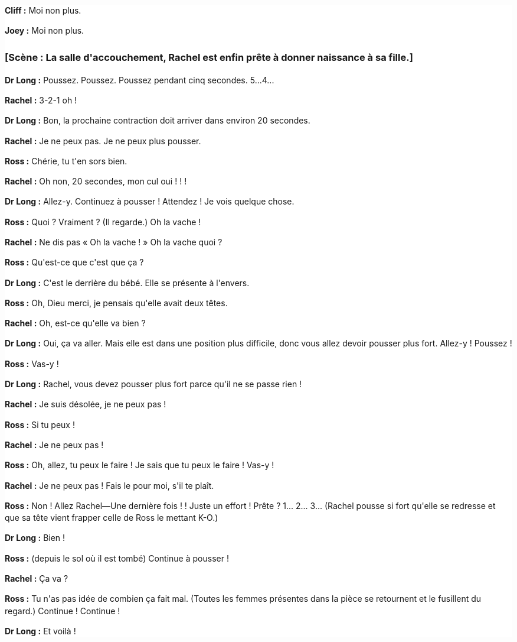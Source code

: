 **Cliff :** Moi non plus.

**Joey :** Moi non plus.

### [Scène : La salle d'accouchement, Rachel est enfin prête à donner naissance à sa fille.]

**Dr Long :** Poussez. Poussez. Poussez pendant cinq secondes. 5...4...

**Rachel :** 3-2-1 oh !

**Dr Long :** Bon, la prochaine contraction doit arriver dans environ 20 secondes.

**Rachel :** Je ne peux pas. Je ne peux plus pousser.

**Ross :** Chérie, tu t'en sors bien.

**Rachel :** Oh non, 20 secondes, mon cul oui ! ! !

**Dr Long :** Allez-y. Continuez à pousser ! Attendez ! Je vois quelque chose.

**Ross :** Quoi ? Vraiment ? (Il regarde.) Oh la vache !

**Rachel :** Ne dis pas « Oh la vache ! » Oh la vache quoi ?

**Ross :** Qu'est-ce que c'est que ça ?

**Dr Long :** C'est le derrière du bébé. Elle se présente à l'envers.

**Ross :** Oh, Dieu merci, je pensais qu'elle avait deux têtes.

**Rachel :** Oh, est-ce qu'elle va bien ?

**Dr Long :** Oui, ça va aller. Mais elle est dans une position plus difficile, donc vous allez devoir pousser plus fort. Allez-y ! Poussez !

**Ross :** Vas-y !

**Dr Long :** Rachel, vous devez pousser plus fort parce qu'il ne se passe rien !

**Rachel :** Je suis désolée, je ne peux pas !

**Ross :** Si tu peux !

**Rachel :** Je ne peux pas !

**Ross :** Oh, allez, tu peux le faire ! Je sais que tu peux le faire ! Vas-y !

**Rachel :** Je ne peux pas ! Fais le pour moi, s'il te plaît.

**Ross :** Non ! Allez Rachel—Une dernière fois ! ! Juste un effort ! Prête ? 1... 2... 3... (Rachel pousse si fort qu'elle se redresse et que sa tête vient frapper celle de Ross le mettant K-O.)

**Dr Long :** Bien !

**Ross :** (depuis le sol où il est tombé) Continue à pousser !

**Rachel :** Ça va ?

**Ross :** Tu n'as pas idée de combien ça fait mal. (Toutes les femmes présentes dans la pièce se retournent et le fusillent du regard.) Continue ! Continue !

**Dr Long :** Et voilà !
